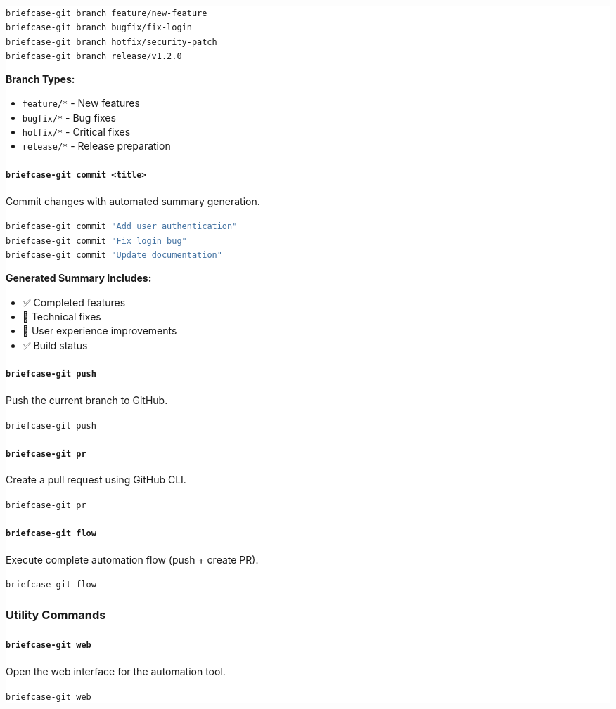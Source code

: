 ```bash
briefcase-git branch feature/new-feature
briefcase-git branch bugfix/fix-login
briefcase-git branch hotfix/security-patch
briefcase-git branch release/v1.2.0
```

**Branch Types:**
- `feature/*` - New features
- `bugfix/*` - Bug fixes
- `hotfix/*` - Critical fixes
- `release/*` - Release preparation

#### **`briefcase-git commit <title>`**
Commit changes with automated summary generation.

```bash
briefcase-git commit "Add user authentication"
briefcase-git commit "Fix login bug"
briefcase-git commit "Update documentation"
```

**Generated Summary Includes:**
- ✅ Completed features
- 🔧 Technical fixes
- 📱 User experience improvements
- ✅ Build status

#### **`briefcase-git push`**
Push the current branch to GitHub.

```bash
briefcase-git push
```

#### **`briefcase-git pr`**
Create a pull request using GitHub CLI.

```bash
briefcase-git pr
```

#### **`briefcase-git flow`**
Execute complete automation flow (push + create PR).

```bash
briefcase-git flow
```

### **Utility Commands**

#### **`briefcase-git web`**
Open the web interface for the automation tool.

```bash
briefcase-git web
```
